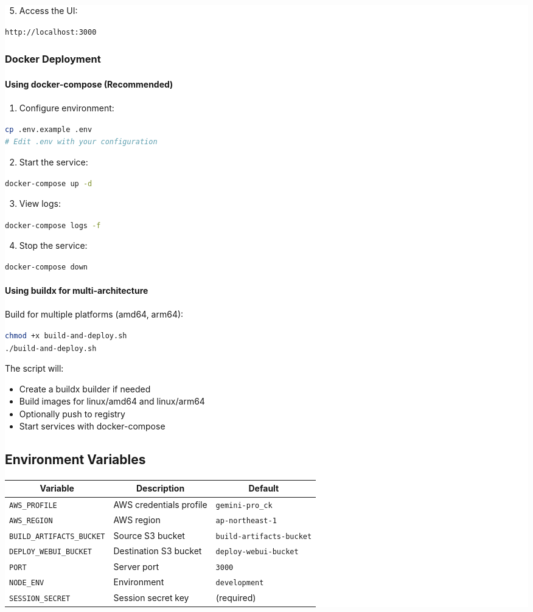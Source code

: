 5. Access the UI:
```
http://localhost:3000
```

### Docker Deployment

#### Using docker-compose (Recommended)

1. Configure environment:
```bash
cp .env.example .env
# Edit .env with your configuration
```

2. Start the service:
```bash
docker-compose up -d
```

3. View logs:
```bash
docker-compose logs -f
```

4. Stop the service:
```bash
docker-compose down
```

#### Using buildx for multi-architecture

Build for multiple platforms (amd64, arm64):

```bash
chmod +x build-and-deploy.sh
./build-and-deploy.sh
```

The script will:
- Create a buildx builder if needed
- Build images for linux/amd64 and linux/arm64
- Optionally push to registry
- Start services with docker-compose

## Environment Variables

| Variable | Description | Default |
|----------|-------------|---------|
| `AWS_PROFILE` | AWS credentials profile | `gemini-pro_ck` |
| `AWS_REGION` | AWS region | `ap-northeast-1` |
| `BUILD_ARTIFACTS_BUCKET` | Source S3 bucket | `build-artifacts-bucket` |
| `DEPLOY_WEBUI_BUCKET` | Destination S3 bucket | `deploy-webui-bucket` |
| `PORT` | Server port | `3000` |
| `NODE_ENV` | Environment | `development` |
| `SESSION_SECRET` | Session secret key | (required) |
